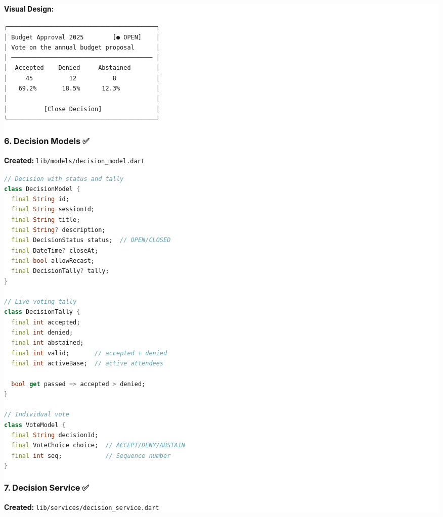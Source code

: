 **Visual Design:**
```
┌─────────────────────────────────────────┐
│ Budget Approval 2025        [● OPEN]    │
│ Vote on the annual budget proposal      │
│ ─────────────────────────────────────── │
│  Accepted    Denied     Abstained       │
│     45          12          8           │
│   69.2%       18.5%      12.3%          │
│                                         │
│          [Close Decision]               │
└─────────────────────────────────────────┘
```

### 6. **Decision Models** ✅

**Created:** `lib/models/decision_model.dart`

```dart
// Decision with status and tally
class DecisionModel {
  final String id;
  final String sessionId;
  final String title;
  final String? description;
  final DecisionStatus status;  // OPEN/CLOSED
  final DateTime? closeAt;
  final bool allowRecast;
  final DecisionTally? tally;
}

// Live voting tally
class DecisionTally {
  final int accepted;
  final int denied;
  final int abstained;
  final int valid;       // accepted + denied
  final int activeBase;  // active attendees
  
  bool get passed => accepted > denied;
}

// Individual vote
class VoteModel {
  final String decisionId;
  final VoteChoice choice;  // ACCEPT/DENY/ABSTAIN
  final int seq;            // Sequence number
}
```

### 7. **Decision Service** ✅

**Created:** `lib/services/decision_service.dart`
